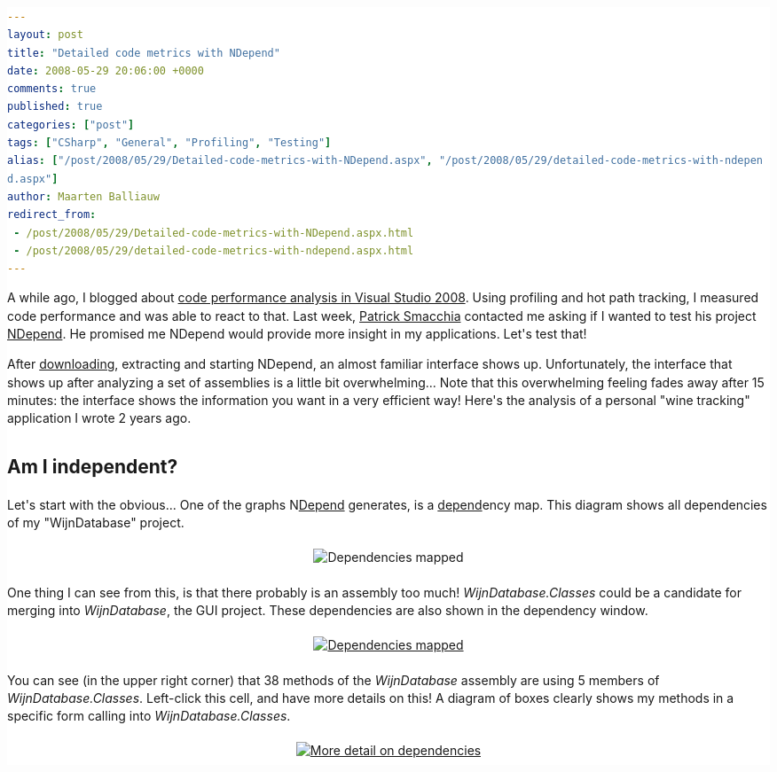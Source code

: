 ```yaml
---
layout: post
title: "Detailed code metrics with NDepend"
date: 2008-05-29 20:06:00 +0000
comments: true
published: true
categories: ["post"]
tags: ["CSharp", "General", "Profiling", "Testing"]
alias: ["/post/2008/05/29/Detailed-code-metrics-with-NDepend.aspx", "/post/2008/05/29/detailed-code-metrics-with-ndepend.aspx"]
author: Maarten Balliauw
redirect_from:
 - /post/2008/05/29/Detailed-code-metrics-with-NDepend.aspx.html
 - /post/2008/05/29/detailed-code-metrics-with-ndepend.aspx.html
---
```

<p>
A while ago, I blogged about <a href="/post/2008/02/code-performance-analysis-in-visual-studio-2008.aspx" target="_blank">code performance analysis in Visual Studio 2008</a>. Using profiling and hot path tracking, I measured code performance and was able to react to that. Last week, <a href="http://codebetter.com/blogs/patricksmacchia/" target="_blank">Patrick Smacchia</a> contacted me asking if I wanted to test his project <a href="http://www.ndepend.com/" target="_blank">NDepend</a>. He promised me NDepend would provide more insight in my applications. Let&#39;s test that! 
</p>
<p>
After <a href="http://www.ndepend.com/NDependDownload.aspx" target="_blank">downloading</a>, extracting and starting NDepend, an almost familiar interface shows up. Unfortunately, the interface that shows up after analyzing a set of assemblies is a little bit overwhelming... Note that this overwhelming feeling fades away after 15 minutes: the interface shows the information you want in a very efficient way! Here&#39;s the analysis of a personal &quot;wine tracking&quot; application I wrote 2 years ago. 
</p>
<h2>Am I independent?</h2>
<p>
Let&#39;s start with the obvious... One of the graphs N<u>Depend</u> generates, is a <u>depend</u>ency map. This diagram shows all dependencies of my &quot;WijnDatabase&quot; project. 
</p>
<p align="center">
<img style="margin: 5px; border: 0px" src="/images/WindowsLiveWriter/f0d97f78517c_DC98/image_19.png" border="0" alt="Dependencies mapped" width="660" height="481" /> 
</p>
<p>
One thing I can see from this, is that there probably is an assembly too much! <em>WijnDatabase.Classes</em> could be a candidate for merging into <em>WijnDatabase</em>, the GUI project. These dependencies are also shown in the dependency window. 
</p>
<p align="center">
<a href="/images/WindowsLiveWriter/f0d97f78517c_DC98/image_8.png"><img style="margin: 5px; border: 0px" src="/images/WindowsLiveWriter/f0d97f78517c_DC98/image_20.png" border="0" alt="Dependencies mapped" width="401" height="383" /></a> 
</p>
<p>
You can see (in the upper right corner) that 38 methods of the <em>WijnDatabase</em> assembly are using 5 members of <em>WijnDatabase.Classes</em>. Left-click this cell, and have more details on this! A diagram of boxes clearly shows my methods in a specific form calling into <em>WijnDatabase.Classes</em>. 
</p>
<p align="center">
<a href="/images/WindowsLiveWriter/f0d97f78517c_DC98/image_10.png"><img style="margin: 5px; border: 0px" src="/images/WindowsLiveWriter/f0d97f78517c_DC98/image_21.png" border="0" alt="More detail on dependencies" width="570" height="190" /></a> 
</p>
<p align="left">